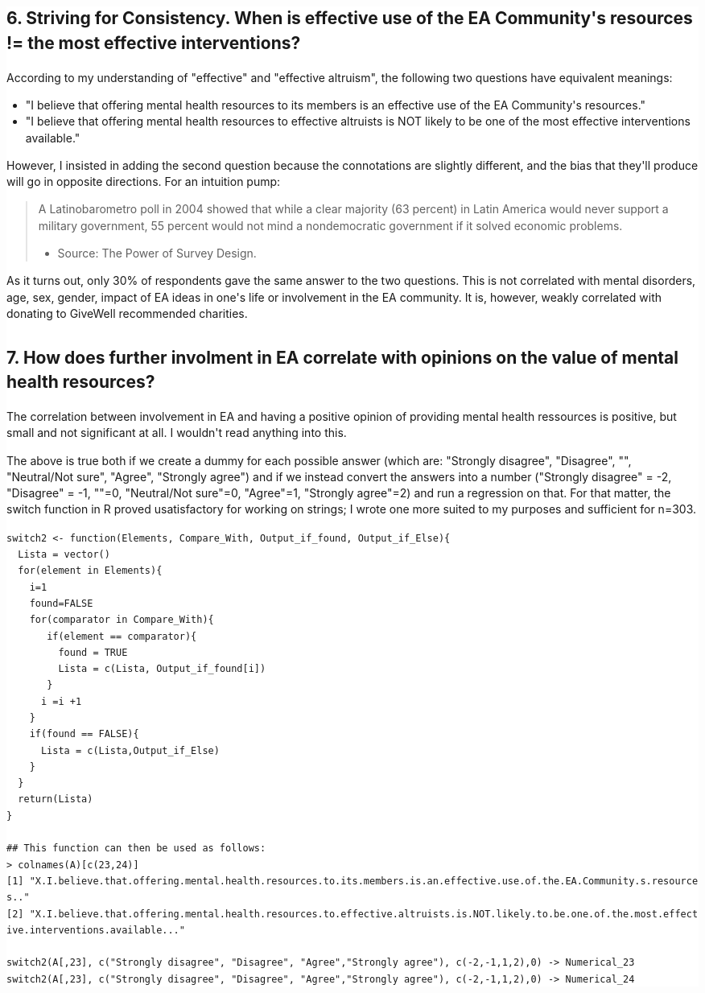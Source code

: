 ## 6. Striving for Consistency. When is effective use of the EA Community's resources != the most effective interventions?
According to my understanding of "effective" and "effective altruism", the following two questions have equivalent meanings:
- "I believe that offering mental health resources to its members is an effective use of the EA Community's resources."	
- "I believe that offering mental health resources to effective altruists is NOT likely to be one of the most effective interventions available." 	

However, I insisted in adding the second question because the connotations are slightly different, and the bias that they'll produce will go in opposite directions. For an intuition pump:
> A Latinobarometro poll in 2004 showed that while a clear majority (63 percent) in Latin America would never support a military government, 55 percent would not mind a nondemocratic government if it solved economic problems.
> - Source: The Power of Survey Design.

As it turns out, only 30% of respondents gave the same answer to the two questions. This is not correlated with mental disorders, age, sex, gender, impact of EA ideas in one's life or involvement in the EA community. It is, however, weakly correlated with donating to GiveWell recommended charities.

## 7. How does further involment in EA correlate with opinions on the value of mental health resources?
The correlation between involvement in EA and having a positive opinion of providing mental health ressources is positive, but small and not significant at all. I wouldn't read anything into this.

The above is true both if we create a dummy for each possible answer (which are: "Strongly disagree", "Disagree", "", "Neutral/Not sure", "Agree", "Strongly agree") and if we instead convert the answers into a number ("Strongly disagree" = -2, "Disagree" = -1, ""=0, "Neutral/Not sure"=0, "Agree"=1, "Strongly agree"=2) and run a regression on that. For that matter, the switch function in R proved usatisfactory for working on strings; I wrote one more suited to my purposes and sufficient for n=303.

```
switch2 <- function(Elements, Compare_With, Output_if_found, Output_if_Else){
  Lista = vector() 
  for(element in Elements){
    i=1 
    found=FALSE
    for(comparator in Compare_With){
       if(element == comparator){
         found = TRUE
         Lista = c(Lista, Output_if_found[i])
       }
      i =i +1
    }
    if(found == FALSE){
      Lista = c(Lista,Output_if_Else)
    }
  }
  return(Lista)
}

## This function can then be used as follows:
> colnames(A)[c(23,24)]
[1] "X.I.believe.that.offering.mental.health.resources.to.its.members.is.an.effective.use.of.the.EA.Community.s.resources.."                           
[2] "X.I.believe.that.offering.mental.health.resources.to.effective.altruists.is.NOT.likely.to.be.one.of.the.most.effective.interventions.available..."

switch2(A[,23], c("Strongly disagree", "Disagree", "Agree","Strongly agree"), c(-2,-1,1,2),0) -> Numerical_23
switch2(A[,23], c("Strongly disagree", "Disagree", "Agree","Strongly agree"), c(-2,-1,1,2),0) -> Numerical_24
```